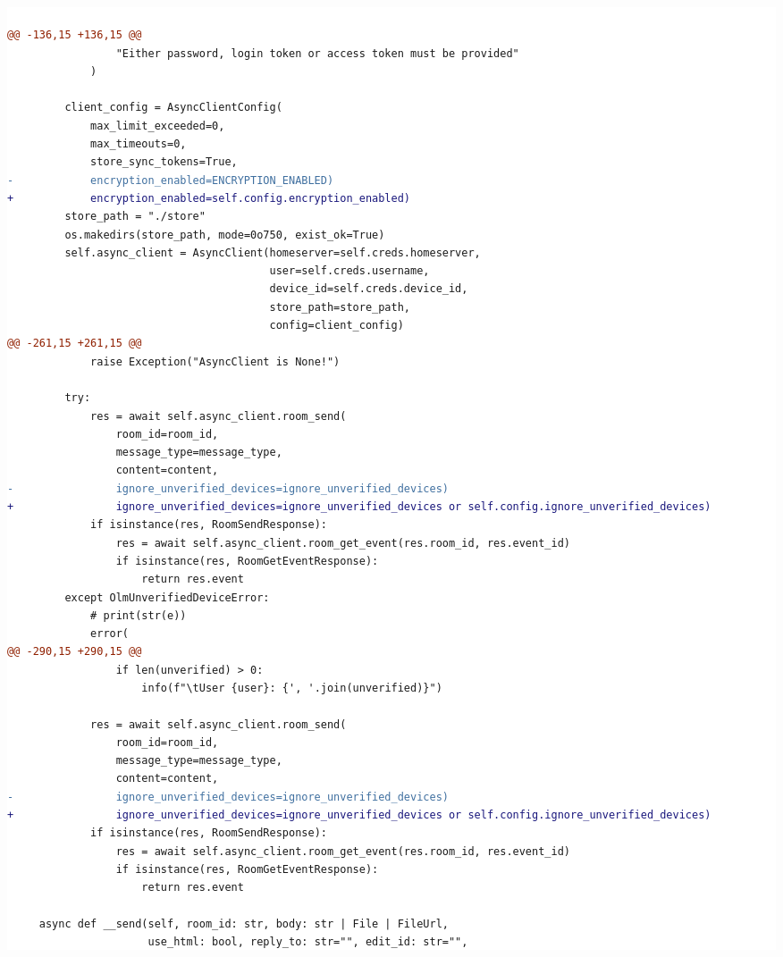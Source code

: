 ```diff
 
@@ -136,15 +136,15 @@
                 "Either password, login token or access token must be provided"
             )
 
         client_config = AsyncClientConfig(
             max_limit_exceeded=0,
             max_timeouts=0,
             store_sync_tokens=True,
-            encryption_enabled=ENCRYPTION_ENABLED)
+            encryption_enabled=self.config.encryption_enabled)
         store_path = "./store"
         os.makedirs(store_path, mode=0o750, exist_ok=True)
         self.async_client = AsyncClient(homeserver=self.creds.homeserver,
                                         user=self.creds.username,
                                         device_id=self.creds.device_id,
                                         store_path=store_path,
                                         config=client_config)
@@ -261,15 +261,15 @@
             raise Exception("AsyncClient is None!")
 
         try:
             res = await self.async_client.room_send(
                 room_id=room_id,
                 message_type=message_type,
                 content=content,
-                ignore_unverified_devices=ignore_unverified_devices)
+                ignore_unverified_devices=ignore_unverified_devices or self.config.ignore_unverified_devices)
             if isinstance(res, RoomSendResponse):
                 res = await self.async_client.room_get_event(res.room_id, res.event_id)
                 if isinstance(res, RoomGetEventResponse):
                     return res.event
         except OlmUnverifiedDeviceError:
             # print(str(e))
             error(
@@ -290,15 +290,15 @@
                 if len(unverified) > 0:
                     info(f"\tUser {user}: {', '.join(unverified)}")
 
             res = await self.async_client.room_send(
                 room_id=room_id,
                 message_type=message_type,
                 content=content,
-                ignore_unverified_devices=ignore_unverified_devices)
+                ignore_unverified_devices=ignore_unverified_devices or self.config.ignore_unverified_devices)
             if isinstance(res, RoomSendResponse):
                 res = await self.async_client.room_get_event(res.room_id, res.event_id)
                 if isinstance(res, RoomGetEventResponse):
                     return res.event
 
     async def __send(self, room_id: str, body: str | File | FileUrl,
                      use_html: bool, reply_to: str="", edit_id: str="",
```
